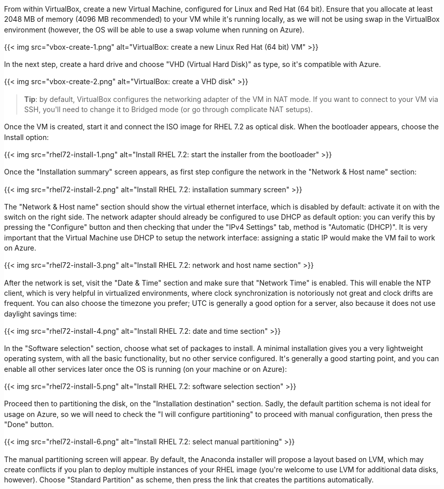 From within VirtualBox, create a new Virtual Machine, configured for Linux and Red Hat (64 bit). Ensure that you allocate at least 2048 MB of memory (4096 MB recommended) to your VM while it's running locally, as we will not be using swap in the VirtualBox environment (however, the OS will be able to use a swap volume when running on Azure).

{{< img src="vbox-create-1.png" alt="VirtualBox: create a new Linux Red Hat (64 bit) VM" >}}

In the next step, create a hard drive and choose "VHD (Virtual Hard Disk)" as type, so it's compatible with Azure.

{{< img src="vbox-create-2.png" alt="VirtualBox: create a VHD disk" >}}

> **Tip**: by default, VirtualBox configures the networking adapter of the VM in NAT mode. If you want to connect to your VM via SSH, you'll need to change it to Bridged mode (or go through complicate NAT setups).

Once the VM is created, start it and connect the ISO image for RHEL 7.2 as optical disk. When the bootloader appears, choose the Install option:

{{< img src="rhel72-install-1.png" alt="Install RHEL 7.2: start the installer from the bootloader" >}}

Once the "Installation summary" screen appears, as first step configure the network in the "Network & Host name" section:

{{< img src="rhel72-install-2.png" alt="Install RHEL 7.2: installation summary screen" >}}

The "Network & Host name" section should show the virtual ethernet interface, which is disabled by default: activate it on with the switch on the right side. The network adapter should already be configured to use DHCP as default option: you can verify this by pressing the "Configure" button and then checking that under the "IPv4 Settings" tab, method is "Automatic (DHCP)". It is very important that the Virtual Machine use DHCP to setup the network interface: assigning a static IP would make the VM fail to work on Azure.

{{< img src="rhel72-install-3.png" alt="Install RHEL 7.2: network and host name section" >}}

After the network is set, visit the "Date & Time" section and make sure that "Network Time" is enabled. This will enable the NTP client, which is very helpful in virtualized environments, where clock synchronization is notoriously not great and clock drifts are frequent. You can also choose the timezone you prefer; UTC is generally a good option for a server, also because it does not use daylight savings time:

{{< img src="rhel72-install-4.png" alt="Install RHEL 7.2: date and time section" >}}

In the "Software selection" section, choose what set of packages to install. A minimal installation gives you a very lightweight operating system, with all the basic functionality, but no other service configured. It's generally a good starting point, and you can enable all other services later once the OS is running (on your machine or on Azure):

{{< img src="rhel72-install-5.png" alt="Install RHEL 7.2: software selection section" >}}

Proceed then to partitioning the disk, on the "Installation destination" section. Sadly, the default partition schema is not ideal for usage on Azure, so we will need to check the "I will configure partitioning" to proceed with manual configuration, then press the "Done" button.

{{< img src="rhel72-install-6.png" alt="Install RHEL 7.2: select manual partitioning" >}}

The manual partitioning screen will appear. By default, the Anaconda installer will propose a layout based on LVM, which may create conflicts if you plan to deploy multiple instances of your RHEL image (you're welcome to use LVM for additional data disks, however). Choose "Standard Partition" as scheme, then press the link that creates the partitions automatically.
